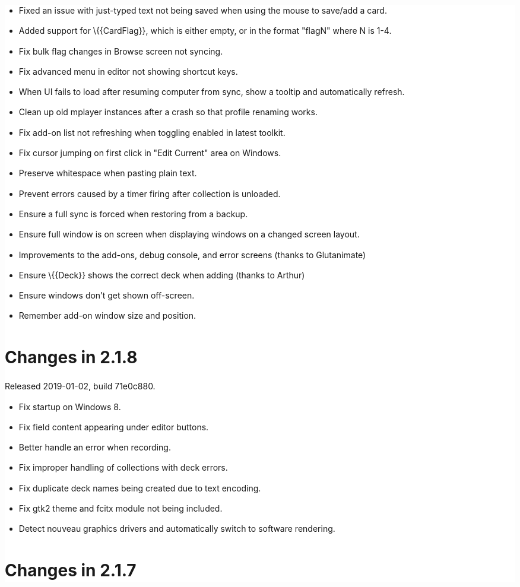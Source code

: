 - Fixed an issue with just-typed text not being saved when using the
  mouse to save/add a card.

- Added support for \\{{CardFlag}}, which is either empty, or in the
  format "flagN" where N is 1-4.

- Fix bulk flag changes in Browse screen not syncing.

- Fix advanced menu in editor not showing shortcut keys.

- When UI fails to load after resuming computer from sync, show a
  tooltip and automatically refresh.

- Clean up old mplayer instances after a crash so that profile
  renaming works.

- Fix add-on list not refreshing when toggling enabled in latest
  toolkit.

- Fix cursor jumping on first click in "Edit Current" area on Windows.

- Preserve whitespace when pasting plain text.

- Prevent errors caused by a timer firing after collection is
  unloaded.

- Ensure a full sync is forced when restoring from a backup.

- Ensure full window is on screen when displaying windows on a changed
  screen layout.

- Improvements to the add-ons, debug console, and error screens
  (thanks to Glutanimate)

- Ensure \\{{Deck}} shows the correct deck when adding (thanks to
  Arthur)

- Ensure windows don’t get shown off-screen.

- Remember add-on window size and position.

# Changes in 2.1.8

Released 2019-01-02, build 71e0c880.

- Fix startup on Windows 8.

- Fix field content appearing under editor buttons.

- Better handle an error when recording.

- Fix improper handling of collections with deck errors.

- Fix duplicate deck names being created due to text encoding.

- Fix gtk2 theme and fcitx module not being included.

- Detect nouveau graphics drivers and automatically switch to software
  rendering.

# Changes in 2.1.7
